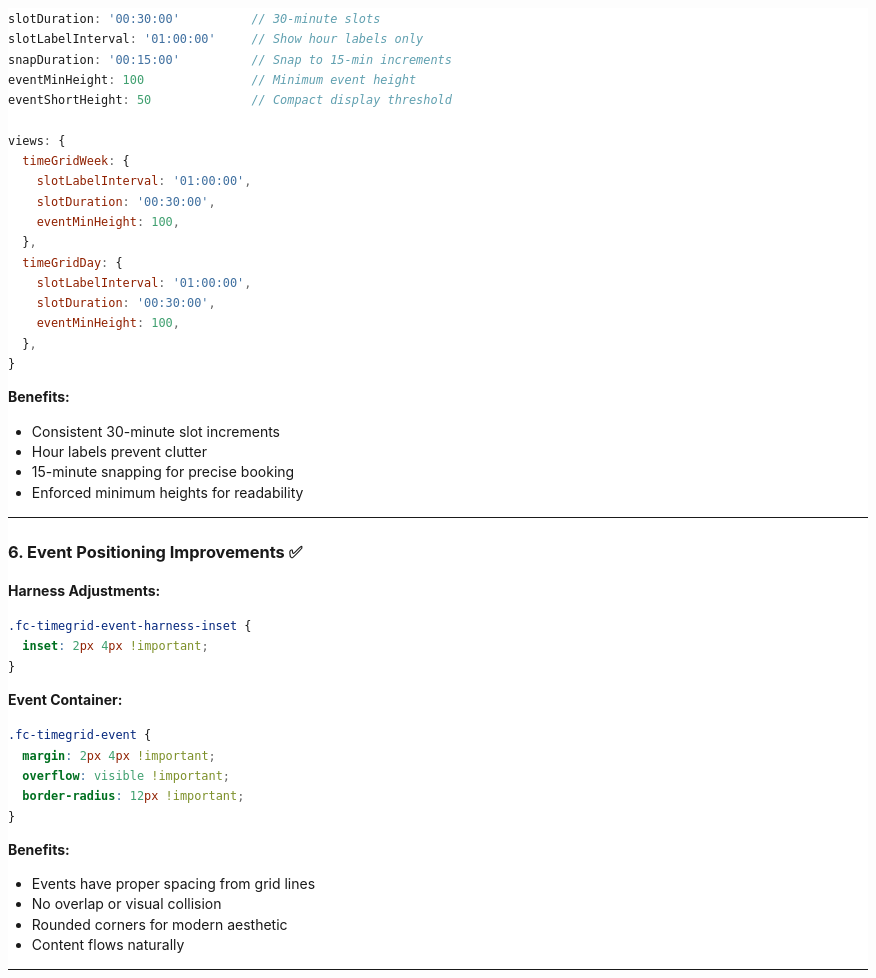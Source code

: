 ```javascript
slotDuration: '00:30:00'          // 30-minute slots
slotLabelInterval: '01:00:00'     // Show hour labels only
snapDuration: '00:15:00'          // Snap to 15-min increments
eventMinHeight: 100               // Minimum event height
eventShortHeight: 50              // Compact display threshold

views: {
  timeGridWeek: {
    slotLabelInterval: '01:00:00',
    slotDuration: '00:30:00',
    eventMinHeight: 100,
  },
  timeGridDay: {
    slotLabelInterval: '01:00:00',
    slotDuration: '00:30:00',
    eventMinHeight: 100,
  },
}
```

**Benefits:**
- Consistent 30-minute slot increments
- Hour labels prevent clutter
- 15-minute snapping for precise booking
- Enforced minimum heights for readability

---

### 6. Event Positioning Improvements ✅

**Harness Adjustments:**
```css
.fc-timegrid-event-harness-inset {
  inset: 2px 4px !important;
}
```

**Event Container:**
```css
.fc-timegrid-event {
  margin: 2px 4px !important;
  overflow: visible !important;
  border-radius: 12px !important;
}
```

**Benefits:**
- Events have proper spacing from grid lines
- No overlap or visual collision
- Rounded corners for modern aesthetic
- Content flows naturally

---

